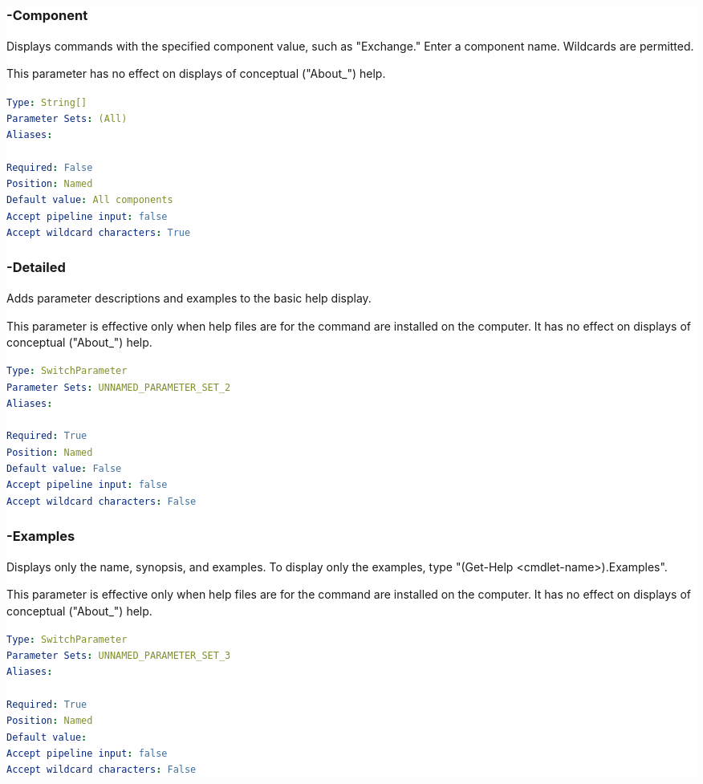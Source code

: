 ### -Component
Displays commands with the specified component value, such as "Exchange." Enter a component name.
Wildcards are permitted.

This parameter has no effect on displays of conceptual \("About_"\) help.

```yaml
Type: String[]
Parameter Sets: (All)
Aliases: 

Required: False
Position: Named
Default value: All components
Accept pipeline input: false
Accept wildcard characters: True
```

### -Detailed
Adds parameter descriptions and examples to the basic help display.

This parameter is effective only when help files are for the command are installed on the computer.
It has no effect on displays of conceptual \("About_"\) help.

```yaml
Type: SwitchParameter
Parameter Sets: UNNAMED_PARAMETER_SET_2
Aliases: 

Required: True
Position: Named
Default value: False
Accept pipeline input: false
Accept wildcard characters: False
```

### -Examples
Displays only the name, synopsis, and examples.
To display only the examples, type "\(Get-Help \<cmdlet-name\>\).Examples".

This parameter is effective only when help files are for the command are installed on the computer.
It has no effect on displays of conceptual \("About_"\) help.

```yaml
Type: SwitchParameter
Parameter Sets: UNNAMED_PARAMETER_SET_3
Aliases: 

Required: True
Position: Named
Default value: 
Accept pipeline input: false
Accept wildcard characters: False
```
